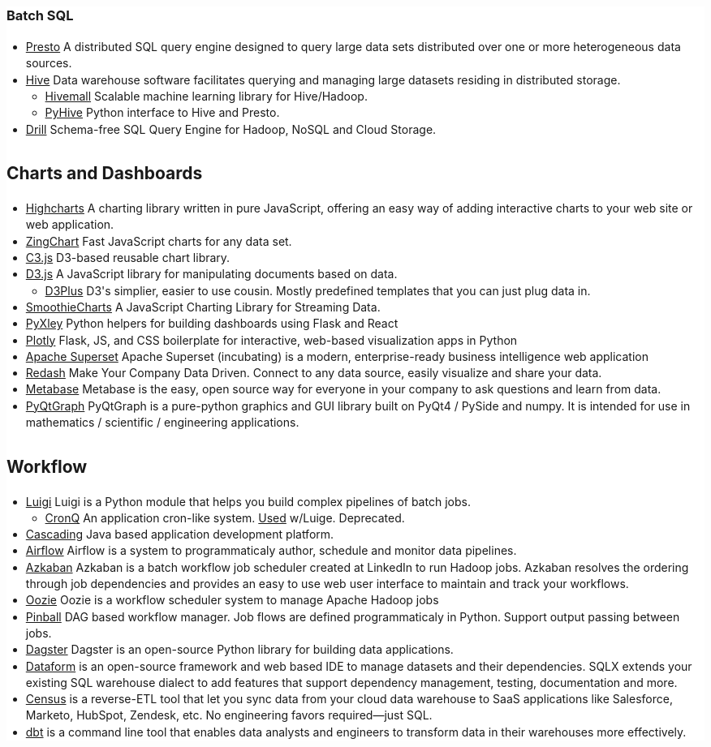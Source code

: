 ### Batch SQL

* [Presto](https://prestodb.github.io/docs/current/index.html) A distributed SQL query engine designed to query large data sets distributed over one or more heterogeneous data sources.
* [Hive](https://hive.apache.org) Data warehouse software facilitates querying and managing large datasets residing in distributed storage. 
  * [Hivemall](https://github.com/apache/incubator-hivemall) Scalable machine learning library for Hive/Hadoop.
  * [PyHive](https://github.com/dropbox/PyHive) Python interface to Hive and Presto.
* [Drill](https://drill.apache.org/) Schema-free SQL Query Engine for Hadoop, NoSQL and Cloud Storage.

## Charts and Dashboards

* [Highcharts](https://www.highcharts.com/) A charting library written in pure JavaScript, offering an easy way of adding interactive charts to your web site or web application.
* [ZingChart](https://www.zingchart.com/) Fast JavaScript charts for any data set.
* [C3.js](https://c3js.org) D3-based reusable chart library.
* [D3.js](https://d3js.org/) A JavaScript library for manipulating documents based on data.
  * [D3Plus](https://d3plus.org) D3's simplier, easier to use cousin. Mostly predefined templates that you can just plug data in.
* [SmoothieCharts](http://smoothiecharts.org) A JavaScript Charting Library for Streaming Data.
* [PyXley](https://github.com/stitchfix/pyxley) Python helpers for building dashboards using Flask and React
* [Plotly](https://github.com/plotly/dash) Flask, JS, and CSS boilerplate for interactive, web-based visualization apps in Python
* [Apache Superset](https://github.com/apache/incubator-superset) Apache Superset (incubating) is a modern, enterprise-ready business intelligence web application
* [Redash](https://redash.io/) Make Your Company Data Driven. Connect to any data source, easily visualize and share your data.
* [Metabase](https://github.com/metabase/metabase) Metabase is the easy, open source way for everyone in your company to ask questions and learn from data.
* [PyQtGraph](http://www.pyqtgraph.org/) PyQtGraph is a pure-python graphics and GUI library built on PyQt4 / PySide and numpy. It is intended for use in mathematics / scientific / engineering applications.

## Workflow

* [Luigi](https://github.com/spotify/luigi) Luigi is a Python module that helps you build complex pipelines of batch jobs.
  * [CronQ](https://github.com/seatgeek/cronq) An application cron-like system. [Used](https://chairnerd.seatgeek.com/building-out-the-seatgeek-data-pipeline/) w/Luige. Deprecated.
* [Cascading](https://www.cascading.org/) Java based application development platform.
* [Airflow](https://github.com/apache/airflow) Airflow is a system to programmaticaly author, schedule and monitor data pipelines.
* [Azkaban](https://azkaban.github.io/) Azkaban is a batch workflow job scheduler created at LinkedIn to run Hadoop jobs. Azkaban resolves the ordering through job dependencies and provides an easy to use web user interface to maintain and track your workflows. 
* [Oozie](https://oozie.apache.org/) Oozie is a workflow scheduler system to manage Apache Hadoop jobs
* [Pinball](https://github.com/pinterest/pinball) DAG based workflow manager. Job flows are defined programmaticaly in Python. Support output passing between jobs.
* [Dagster](https://github.com/dagster-io/dagster) Dagster is an open-source Python library for building data applications.
* [Dataform](https://dataform.co/) is an open-source framework and web based IDE to manage datasets and their dependencies. SQLX extends your existing SQL warehouse dialect to add features that support dependency management, testing, documentation and more.
* [Census](https://getcensus.com/) is a reverse-ETL  tool that let you sync data from your cloud data warehouse to SaaS applications like Salesforce, Marketo, HubSpot, Zendesk, etc. No engineering favors required—just SQL.
* [dbt](https://getdbt.com/) is a command line tool that enables data analysts and engineers to transform data in their warehouses more effectively.
